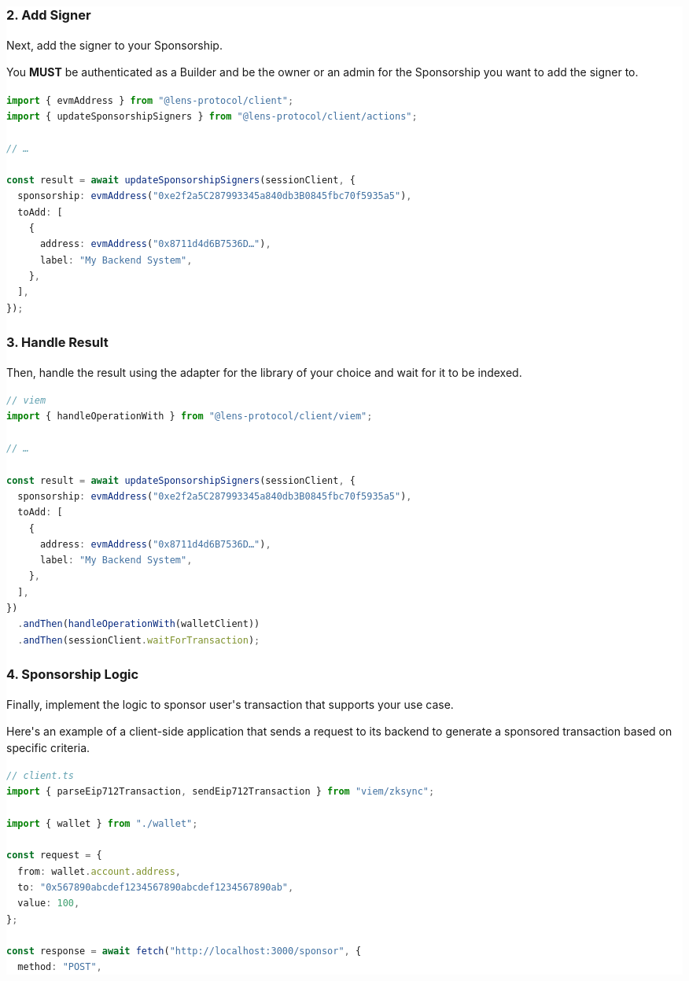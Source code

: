 ### 2. Add Signer
Next, add the signer to your Sponsorship.

You **MUST** be authenticated as a Builder and be the owner or an admin for the Sponsorship you want to add the signer to.

```typescript
import { evmAddress } from "@lens-protocol/client";
import { updateSponsorshipSigners } from "@lens-protocol/client/actions";

// …

const result = await updateSponsorshipSigners(sessionClient, {
  sponsorship: evmAddress("0xe2f2a5C287993345a840db3B0845fbc70f5935a5"),
  toAdd: [
    {
      address: evmAddress("0x8711d4d6B7536D…"),
      label: "My Backend System",
    },
  ],
});
```

### 3. Handle Result
Then, handle the result using the adapter for the library of your choice and wait for it to be indexed.

```typescript
// viem
import { handleOperationWith } from "@lens-protocol/client/viem";

// …

const result = await updateSponsorshipSigners(sessionClient, {
  sponsorship: evmAddress("0xe2f2a5C287993345a840db3B0845fbc70f5935a5"),
  toAdd: [
    {
      address: evmAddress("0x8711d4d6B7536D…"),
      label: "My Backend System",
    },
  ],
})
  .andThen(handleOperationWith(walletClient))
  .andThen(sessionClient.waitForTransaction);
```

### 4. Sponsorship Logic
Finally, implement the logic to sponsor user's transaction that supports your use case.

Here's an example of a client-side application that sends a request to its backend to generate a sponsored transaction based on specific criteria.

```typescript
// client.ts
import { parseEip712Transaction, sendEip712Transaction } from "viem/zksync";

import { wallet } from "./wallet";

const request = {
  from: wallet.account.address,
  to: "0x567890abcdef1234567890abcdef1234567890ab",
  value: 100,
};

const response = await fetch("http://localhost:3000/sponsor", {
  method: "POST",
```